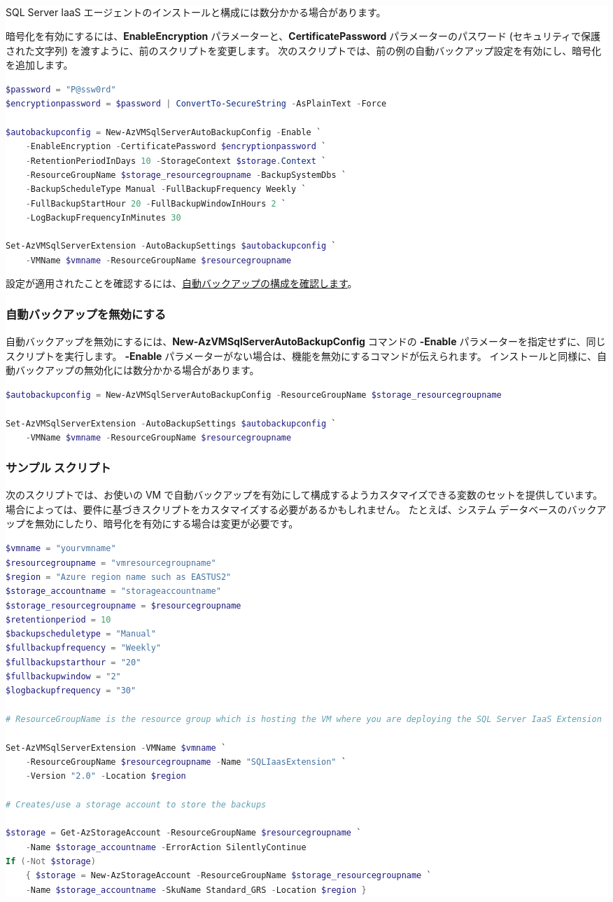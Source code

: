 SQL Server IaaS エージェントのインストールと構成には数分かかる場合があります。 

暗号化を有効にするには、**EnableEncryption** パラメーターと、**CertificatePassword** パラメーターのパスワード (セキュリティで保護された文字列) を渡すように、前のスクリプトを変更します。 次のスクリプトでは、前の例の自動バックアップ設定を有効にし、暗号化を追加します。

```powershell
$password = "P@ssw0rd"
$encryptionpassword = $password | ConvertTo-SecureString -AsPlainText -Force  

$autobackupconfig = New-AzVMSqlServerAutoBackupConfig -Enable `
    -EnableEncryption -CertificatePassword $encryptionpassword `
    -RetentionPeriodInDays 10 -StorageContext $storage.Context `
    -ResourceGroupName $storage_resourcegroupname -BackupSystemDbs `
    -BackupScheduleType Manual -FullBackupFrequency Weekly `
    -FullBackupStartHour 20 -FullBackupWindowInHours 2 `
    -LogBackupFrequencyInMinutes 30 

Set-AzVMSqlServerExtension -AutoBackupSettings $autobackupconfig `
    -VMName $vmname -ResourceGroupName $resourcegroupname
```

設定が適用されたことを確認するには、[自動バックアップの構成を確認します](#verifysettings)。

### <a name="disable-automated-backup"></a>自動バックアップを無効にする
自動バックアップを無効にするには、**New-AzVMSqlServerAutoBackupConfig** コマンドの **-Enable** パラメーターを指定せずに、同じスクリプトを実行します。 **-Enable** パラメーターがない場合は、機能を無効にするコマンドが伝えられます。 インストールと同様に、自動バックアップの無効化には数分かかる場合があります。

```powershell
$autobackupconfig = New-AzVMSqlServerAutoBackupConfig -ResourceGroupName $storage_resourcegroupname

Set-AzVMSqlServerExtension -AutoBackupSettings $autobackupconfig `
    -VMName $vmname -ResourceGroupName $resourcegroupname
```

### <a name="example-script"></a>サンプル スクリプト
次のスクリプトでは、お使いの VM で自動バックアップを有効にして構成するようカスタマイズできる変数のセットを提供しています。 場合によっては、要件に基づきスクリプトをカスタマイズする必要があるかもしれません。 たとえば、システム データベースのバックアップを無効にしたり、暗号化を有効にする場合は変更が必要です。

```powershell
$vmname = "yourvmname"
$resourcegroupname = "vmresourcegroupname"
$region = "Azure region name such as EASTUS2"
$storage_accountname = "storageaccountname"
$storage_resourcegroupname = $resourcegroupname
$retentionperiod = 10
$backupscheduletype = "Manual"
$fullbackupfrequency = "Weekly"
$fullbackupstarthour = "20"
$fullbackupwindow = "2"
$logbackupfrequency = "30"

# ResourceGroupName is the resource group which is hosting the VM where you are deploying the SQL Server IaaS Extension 

Set-AzVMSqlServerExtension -VMName $vmname `
    -ResourceGroupName $resourcegroupname -Name "SQLIaasExtension" `
    -Version "2.0" -Location $region

# Creates/use a storage account to store the backups

$storage = Get-AzStorageAccount -ResourceGroupName $resourcegroupname `
    -Name $storage_accountname -ErrorAction SilentlyContinue
If (-Not $storage)
    { $storage = New-AzStorageAccount -ResourceGroupName $storage_resourcegroupname `
    -Name $storage_accountname -SkuName Standard_GRS -Location $region }

```